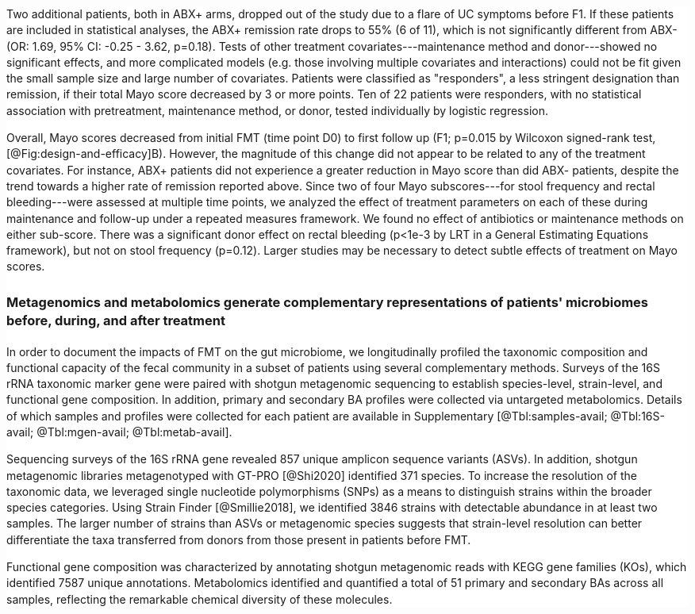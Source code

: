 Two additional patients, both in ABX+ arms, dropped out of the study due to a
flare of UC symptoms before F1. If these patients are included in statistical
analyses, the ABX+ remission rate drops to 55% (6 of 11), which is not
significantly different from ABX- (OR: 1.69, 95% CI: -0.25 - 3.62, p=0.18).
Tests of other treatment
covariates---maintenance method and donor---showed no significant effects, and more
complicated models (e.g. those involving multiple covariates and interactions)
could not be fit given the small sample size and large number of covariates.
Patients were classified as "responders", a less stringent designation than
remission, if their total Mayo score decreased by 3 or more points. Ten of 22
patients were responders, with no statistical association with pretreatment,
maintenance method, or donor, tested individually by logistic regression.

Overall, Mayo scores decreased from initial FMT (time point D0) to first follow
up (F1; p=0.015 by Wilcoxon signed-rank test, [@Fig:design-and-efficacy]B).
However, the magnitude of this change did not appear to be related to any of
the treatment covariates. For instance, ABX+ patients did not experience a
greater reduction in Mayo score than did ABX- patients, despite the trend
towards a higher rate of remission reported above. Since two of four Mayo
subscores---for stool frequency and rectal bleeding---were assessed at multiple
time points, we analyzed the effect of treatment parameters on each of these
during maintenance and follow-up under a repeated measures framework. We found
no effect of antibiotics or maintenance methods on either sub-score. There was
a significant donor effect on rectal bleeding (p<1e-3 by LRT in a General
Estimating Equations framework), but not on stool frequency (p=0.12). Larger
studies may be necessary to detect subtle effects of treatment on Mayo scores.

### Metagenomics and metabolomics generate complementary representations of patients' microbiomes before, during, and after treatment
In order to document the impacts of FMT on the gut microbiome, we
longitudinally profiled the taxonomic composition and functional capacity of
the fecal community in a subset of patients using several complementary
methods. Surveys of the 16S rRNA taxonomic marker gene were paired with shotgun
metagenomic sequencing to establish species-level, strain-level, and functional
gene composition. In addition, primary and secondary BA profiles were collected
via untargeted metabolomics. Details of which samples and profiles were
collected for each patient are available in Supplementary [@Tbl:samples-avail;
@Tbl:16S-avail; @Tbl:mgen-avail; @Tbl:metab-avail].

Sequencing surveys of the 16S rRNA gene revealed 857 unique amplicon sequence
variants (ASVs). In addition, shotgun metagenomic libraries metagenotyped with
GT-PRO [@Shi2020] identified 371 species. To increase the resolution of the
taxonomic data, we leveraged single nucleotide polymorphisms (SNPs) as a means
to distinguish strains within the broader species categories. Using Strain
Finder [@Smillie2018], we identified 3846 strains with detectable abundance in
at least two samples. The larger number of strains than ASVs or metagenomic
species suggests that strain-level resolution can better differentiate the taxa
transferred from donors from those present in patients before FMT.

Functional gene composition was characterized by annotating shotgun metagenomic
reads with KEGG gene families (KOs), which identified 7587 unique annotations.
Metabolomics identified and quantified a total of 51 primary and secondary BAs
across all samples, reflecting the remarkable chemical diversity of these
molecules.
